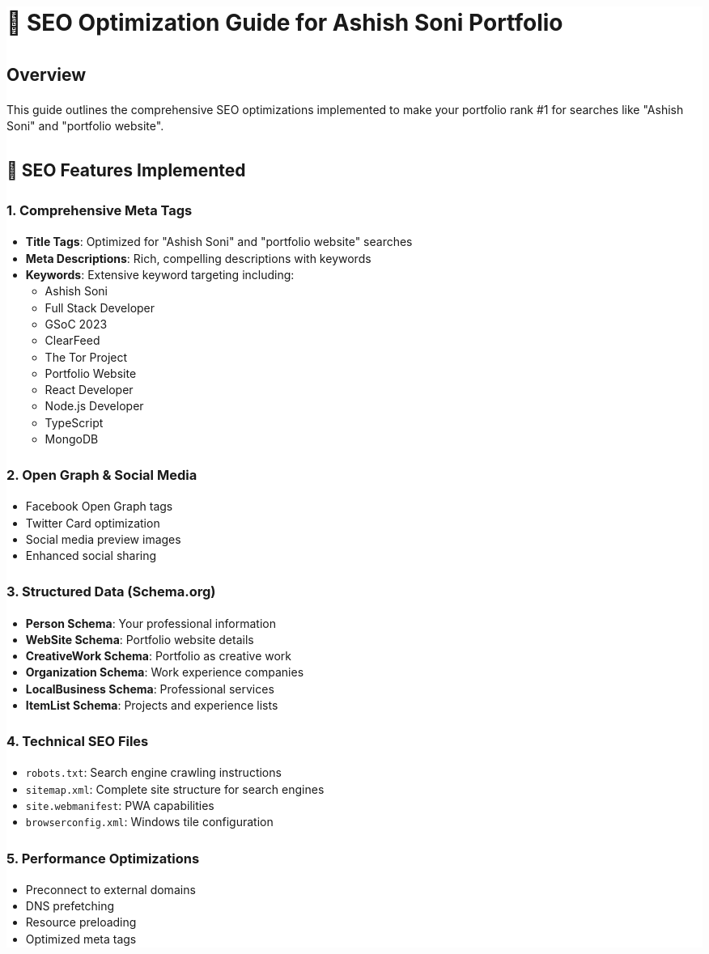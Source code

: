# 🚀 SEO Optimization Guide for Ashish Soni Portfolio

## Overview
This guide outlines the comprehensive SEO optimizations implemented to make your portfolio rank #1 for searches like "Ashish Soni" and "portfolio website".

## 🎯 SEO Features Implemented

### 1. **Comprehensive Meta Tags**
- **Title Tags**: Optimized for "Ashish Soni" and "portfolio website" searches
- **Meta Descriptions**: Rich, compelling descriptions with keywords
- **Keywords**: Extensive keyword targeting including:
  - Ashish Soni
  - Full Stack Developer
  - GSoC 2023
  - ClearFeed
  - The Tor Project
  - Portfolio Website
  - React Developer
  - Node.js Developer
  - TypeScript
  - MongoDB

### 2. **Open Graph & Social Media**
- Facebook Open Graph tags
- Twitter Card optimization
- Social media preview images
- Enhanced social sharing

### 3. **Structured Data (Schema.org)**
- **Person Schema**: Your professional information
- **WebSite Schema**: Portfolio website details
- **CreativeWork Schema**: Portfolio as creative work
- **Organization Schema**: Work experience companies
- **LocalBusiness Schema**: Professional services
- **ItemList Schema**: Projects and experience lists

### 4. **Technical SEO Files**
- `robots.txt`: Search engine crawling instructions
- `sitemap.xml`: Complete site structure for search engines
- `site.webmanifest`: PWA capabilities
- `browserconfig.xml`: Windows tile configuration

### 5. **Performance Optimizations**
- Preconnect to external domains
- DNS prefetching
- Resource preloading
- Optimized meta tags
